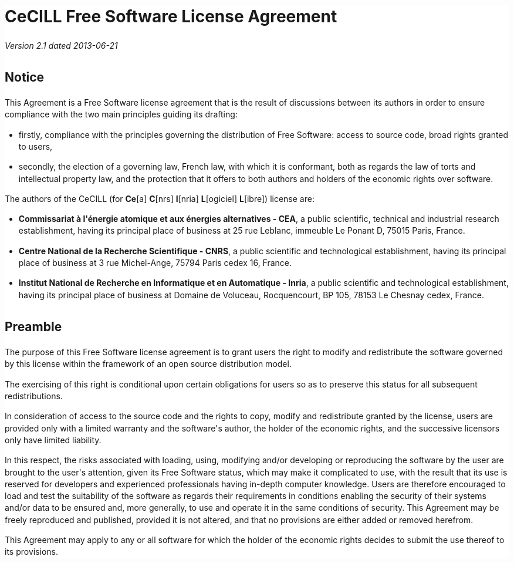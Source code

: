 # CeCILL Free Software License Agreement

*Version 2.1 dated 2013-06-21*

## Notice

This Agreement is a Free Software license agreement that is the result of discussions between its authors in order to ensure compliance with the two main principles guiding its drafting:

- firstly, compliance with the principles governing the distribution of Free Software: access to source code, broad rights granted to users,

- secondly, the election of a governing law, French law, with which it is conformant, both as regards the law of torts and intellectual property law, and the protection that it offers to both authors and holders of the economic rights over software.

The authors of the CeCILL (for **Ce**[a] **C**[nrs] **I**[nria] **L**[ogiciel] **L**[ibre]) license are: 

- **Commissariat à l'énergie atomique et aux énergies alternatives - CEA**, a public scientific, technical and industrial research establishment, having its principal place of business at 25 rue Leblanc, immeuble Le Ponant D, 75015 Paris, France.

- **Centre National de la Recherche Scientifique - CNRS**, a public scientific and technological establishment, having its principal place of business at 3 rue Michel-Ange, 75794 Paris cedex 16, France.

- **Institut National de Recherche en Informatique et en Automatique - Inria**, a public scientific and technological establishment, having its principal place of business at Domaine de Voluceau, Rocquencourt, BP 105, 78153 Le Chesnay cedex, France.

## Preamble

The purpose of this Free Software license agreement is to grant users the right to modify and redistribute the software governed by this license within the framework of an open source distribution model.

The exercising of this right is conditional upon certain obligations for users so as to preserve this status for all subsequent redistributions.

In consideration of access to the source code and the rights to copy, modify and redistribute granted by the license, users are provided only with a limited warranty and the software's author, the holder of the economic rights, and the successive licensors only have limited liability.

In this respect, the risks associated with loading, using, modifying and/or developing or reproducing the software by the user are brought to the user's attention, given its Free Software status, which may make it complicated to use, with the result that its use is reserved for developers and experienced professionals having in-depth computer knowledge. Users are therefore encouraged to load and test the suitability of the software as regards their requirements in conditions enabling the security of their systems and/or data to be ensured and, more generally, to use and operate it in the same conditions of security. This Agreement may be freely reproduced and published, provided it is not altered, and that no provisions are either added or removed herefrom.

This Agreement may apply to any or all software for which the holder of the economic rights decides to submit the use thereof to its provisions.
